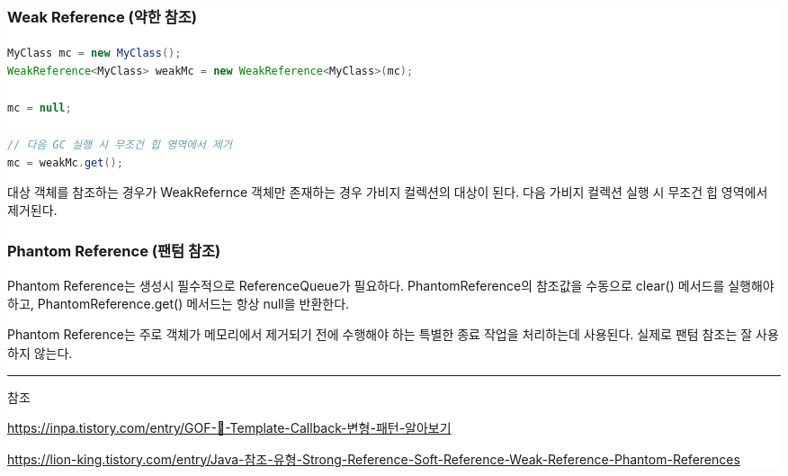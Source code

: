### Weak Reference (약한 참조)

```java
MyClass mc = new MyClass();
WeakReference<MyClass> weakMc = new WeakReference<MyClass>(mc);

mc = null;

// 다음 GC 실행 시 무조건 힙 영역에서 제거
mc = weakMc.get();
```

대상 객체를 참조하는 경우가 WeakRefernce 객체만 존재하는 경우 가비지 컬렉션의 대상이 된다. 다음 가비지 컬렉션 실행 시 무조건 힙 영역에서 제거된다.

### Phantom Reference (팬텀 참조)

Phantom Reference는 생성시 필수적으로 ReferenceQueue가 필요하다. PhantomReference의 참조값을 수동으로 clear() 메서드를 실행해야하고, PhantomReference.get() 메서드는 항상 null을 반환한다.

Phantom Reference는 주로 객체가 메모리에서 제거되기 전에 수행해야 하는 특별한 종료 작업을 처리하는데 사용된다. 실제로 팬텀 참조는 잘 사용하지 않는다.

---

참조

https://inpa.tistory.com/entry/GOF-💠-Template-Callback-변형-패턴-알아보기

https://lion-king.tistory.com/entry/Java-참조-유형-Strong-Reference-Soft-Reference-Weak-Reference-Phantom-References
